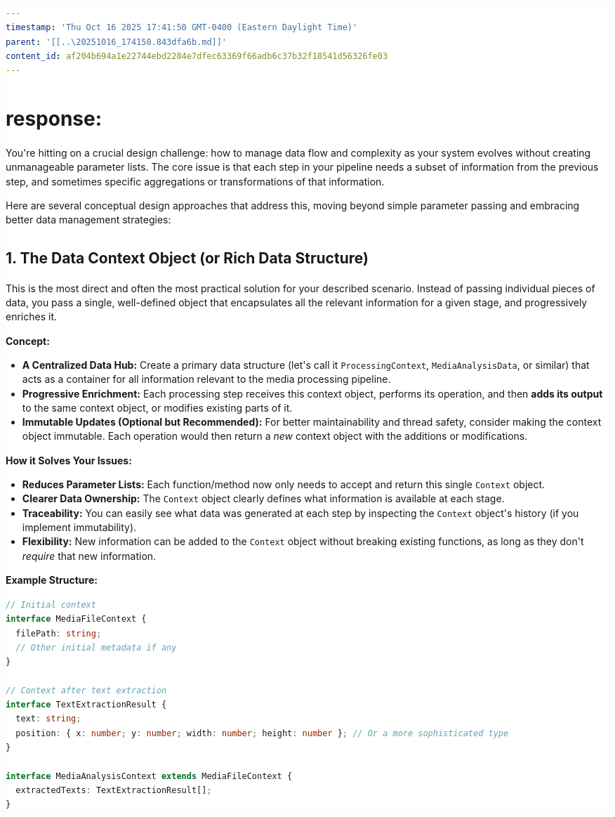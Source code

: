 ```yaml
---
timestamp: 'Thu Oct 16 2025 17:41:50 GMT-0400 (Eastern Daylight Time)'
parent: '[[..\20251016_174150.843dfa6b.md]]'
content_id: af204b694a1e22744ebd2284e7dfec63369f66adb6c37b32f18541d56326fe03
---
```


# response:

You're hitting on a crucial design challenge: how to manage data flow and complexity as your system evolves without creating unmanageable parameter lists. The core issue is that each step in your pipeline needs a subset of information from the previous step, and sometimes specific aggregations or transformations of that information.

Here are several conceptual design approaches that address this, moving beyond simple parameter passing and embracing better data management strategies:

## 1. The Data Context Object (or Rich Data Structure)

This is the most direct and often the most practical solution for your described scenario. Instead of passing individual pieces of data, you pass a single, well-defined object that encapsulates all the relevant information for a given stage, and progressively enriches it.

**Concept:**

* **A Centralized Data Hub:** Create a primary data structure (let's call it `ProcessingContext`, `MediaAnalysisData`, or similar) that acts as a container for all information relevant to the media processing pipeline.
* **Progressive Enrichment:** Each processing step receives this context object, performs its operation, and then **adds its output** to the same context object, or modifies existing parts of it.
* **Immutable Updates (Optional but Recommended):** For better maintainability and thread safety, consider making the context object immutable. Each operation would then return a *new* context object with the additions or modifications.

**How it Solves Your Issues:**

* **Reduces Parameter Lists:** Each function/method now only needs to accept and return this single `Context` object.
* **Clearer Data Ownership:** The `Context` object clearly defines what information is available at each stage.
* **Traceability:** You can easily see what data was generated at each step by inspecting the `Context` object's history (if you implement immutability).
* **Flexibility:** New information can be added to the `Context` object without breaking existing functions, as long as they don't *require* that new information.

**Example Structure:**

```typescript
// Initial context
interface MediaFileContext {
  filePath: string;
  // Other initial metadata if any
}

// Context after text extraction
interface TextExtractionResult {
  text: string;
  position: { x: number; y: number; width: number; height: number }; // Or a more sophisticated type
}

interface MediaAnalysisContext extends MediaFileContext {
  extractedTexts: TextExtractionResult[];
}

```